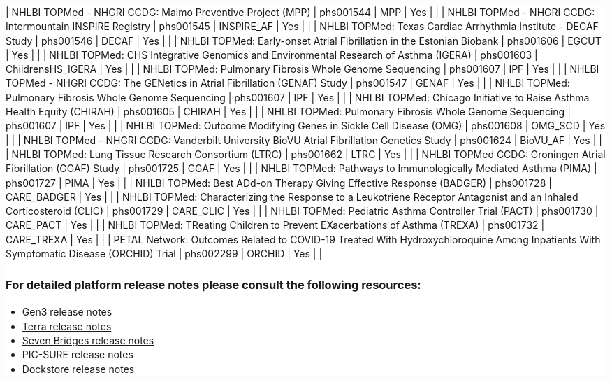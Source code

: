 | NHLBI TOPMed - NHGRI CCDG: Malmo Preventive Project \(MPP\) | phs001544 | MPP | Yes |  |
| NHLBI TOPMed - NHGRI CCDG: Intermountain INSPIRE Registry | phs001545 | INSPIRE\_AF | Yes |  |
| NHLBI TOPMed: Texas Cardiac Arrhythmia Institute - DECAF Study | phs001546 | DECAF | Yes |  |
| NHLBI TOPMed: Early-onset Atrial Fibrillation in the Estonian Biobank | phs001606 | EGCUT | Yes |  |
| NHLBI TOPMed: CHS Integrative Genomics and Environmental Research of Asthma \(IGERA\) | phs001603 | ChildrensHS\_IGERA | Yes |  |
| NHLBI TOPMed: Pulmonary Fibrosis Whole Genome Sequencing | phs001607 | IPF | Yes |  |
| NHLBI TOPMed - NHGRI CCDG: The GENetics in Atrial Fibrillation \(GENAF\) Study | phs001547 | GENAF | Yes |  |
| NHLBI TOPMed: Pulmonary Fibrosis Whole Genome Sequencing | phs001607 | IPF | Yes |  |
| NHLBI TOPMed: Chicago Initiative to Raise Asthma Health Equity \(CHIRAH\) | phs001605 | CHIRAH | Yes |  |
| NHLBI TOPMed: Pulmonary Fibrosis Whole Genome Sequencing | phs001607 | IPF | Yes |  |
| NHLBI TOPMed: Outcome Modifying Genes in Sickle Cell Disease \(OMG\) | phs001608 | OMG\_SCD | Yes |  |
| NHLBI TOPMed - NHGRI CCDG: Vanderbilt University BioVU Atrial Fibrillation Genetics Study | phs001624 | BioVU\_AF | Yes |  |
| NHLBI TOPMed: Lung Tissue Research Consortium \(LTRC\) | phs001662 | LTRC | Yes |  |
| NHLBI TOPMed CCDG: Groningen Atrial Fibrillation \(GGAF\) Study | phs001725 | GGAF | Yes |  |
| NHLBI TOPMed: Pathways to Immunologically Mediated Asthma \(PIMA\) | phs001727 | PIMA | Yes |  |
| NHLBI TOPMed: Best ADd-on Therapy Giving Effective Response \(BADGER\) | phs001728 | CARE\_BADGER | Yes |  |
| NHLBI TOPMed: Characterizing the Response to a Leukotriene Receptor Antagonist and an Inhaled Corticosteroid \(CLIC\) | phs001729 | CARE\_CLIC | Yes |  |
| NHLBI TOPMed: Pediatric Asthma Controller Trial \(PACT\) | phs001730 | CARE\_PACT | Yes |  |
| NHLBI TOPMed: TReating Children to Prevent EXacerbations of Asthma \(TREXA\) | phs001732 | CARE\_TREXA | Yes |  |
| PETAL Network: Outcomes Related to COVID-19 Treated With Hydroxychloroquine Among Inpatients With Symptomatic Disease \(ORCHID\) Trial | phs002299 | ORCHID | Yes |  |

### **For detailed platform release notes please consult the following resources:**

* Gen3 release notes
* [Terra release notes](https://support.terra.bio/hc/en-us/categories/360000693572)
* [Seven Bridges release notes](https://sb-biodatacatalyst.readme.io/blog)
* PIC-SURE release notes
* [Dockstore release notes](https://docs.dockstore.org/en/develop/changelog.html)

